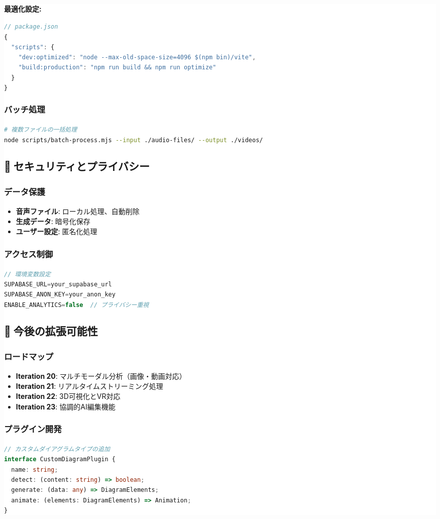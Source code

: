 **最適化設定:**
```javascript
// package.json
{
  "scripts": {
    "dev:optimized": "node --max-old-space-size=4096 $(npm bin)/vite",
    "build:production": "npm run build && npm run optimize"
  }
}
```

### バッチ処理

```bash
# 複数ファイルの一括処理
node scripts/batch-process.mjs --input ./audio-files/ --output ./videos/
```

## 🔐 セキュリティとプライバシー

### データ保護
- **音声ファイル**: ローカル処理、自動削除
- **生成データ**: 暗号化保存
- **ユーザー設定**: 匿名化処理

### アクセス制御
```javascript
// 環境変数設定
SUPABASE_URL=your_supabase_url
SUPABASE_ANON_KEY=your_anon_key
ENABLE_ANALYTICS=false  // プライバシー重視
```

## 🌟 今後の拡張可能性

### ロードマップ
- **Iteration 20**: マルチモーダル分析（画像・動画対応）
- **Iteration 21**: リアルタイムストリーミング処理
- **Iteration 22**: 3D可視化とVR対応
- **Iteration 23**: 協調的AI編集機能

### プラグイン開発
```typescript
// カスタムダイアグラムタイプの追加
interface CustomDiagramPlugin {
  name: string;
  detect: (content: string) => boolean;
  generate: (data: any) => DiagramElements;
  animate: (elements: DiagramElements) => Animation;
}
```
